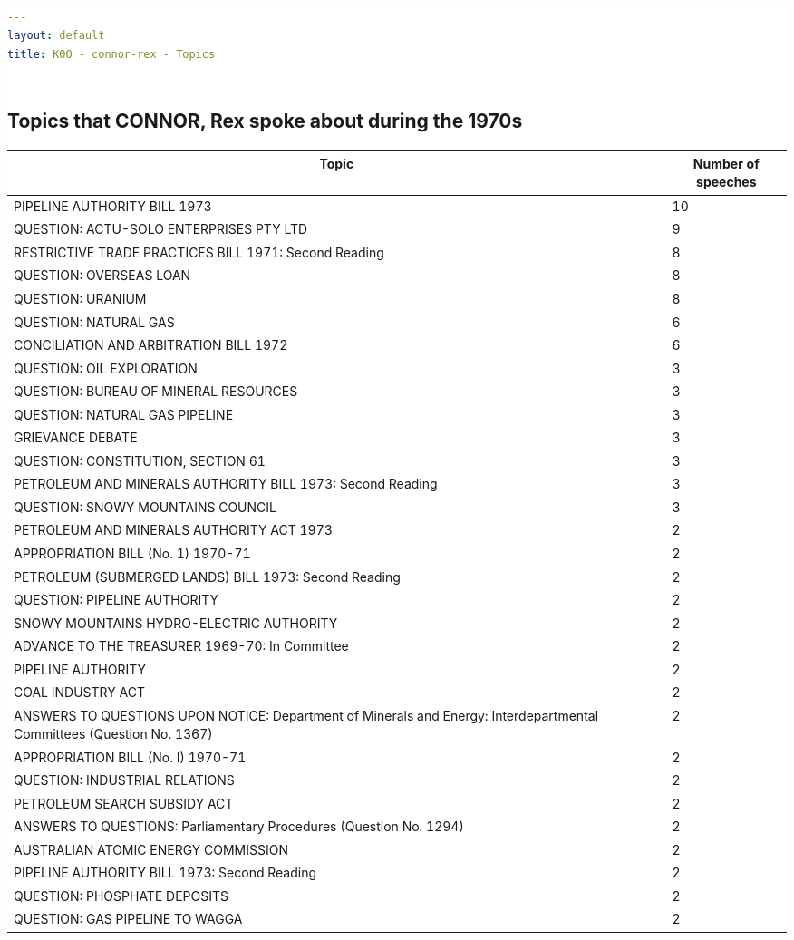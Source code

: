 ```yaml
---
layout: default
title: K0O - connor-rex - Topics
---
```

## Topics that CONNOR, Rex spoke about during the 1970s

| Topic | Number of speeches |
|--------------|----------------|
|PIPELINE AUTHORITY BILL 1973|10|
|QUESTION: ACTU-SOLO ENTERPRISES PTY LTD|9|
|RESTRICTIVE TRADE PRACTICES BILL 1971: Second Reading|8|
|QUESTION: OVERSEAS LOAN|8|
|QUESTION: URANIUM|8|
|QUESTION: NATURAL GAS|6|
|CONCILIATION AND ARBITRATION BILL 1972|6|
|QUESTION: OIL EXPLORATION|3|
|QUESTION: BUREAU OF MINERAL RESOURCES|3|
|QUESTION: NATURAL GAS PIPELINE|3|
|GRIEVANCE DEBATE|3|
|QUESTION: CONSTITUTION, SECTION 61|3|
|PETROLEUM AND MINERALS AUTHORITY BILL 1973: Second Reading|3|
|QUESTION: SNOWY MOUNTAINS COUNCIL|3|
|PETROLEUM AND MINERALS AUTHORITY ACT 1973|2|
|APPROPRIATION BILL (No. 1) 1970-71|2|
|PETROLEUM (SUBMERGED LANDS) BILL 1973: Second Reading|2|
|QUESTION: PIPELINE AUTHORITY|2|
|SNOWY MOUNTAINS HYDRO-ELECTRIC AUTHORITY|2|
|ADVANCE TO THE TREASURER 1969-70: In Committee|2|
|PIPELINE AUTHORITY|2|
|COAL INDUSTRY ACT|2|
|ANSWERS TO QUESTIONS UPON NOTICE: Department of Minerals and Energy: Interdepartmental Committees (Question No. 1367)|2|
|APPROPRIATION BILL (No. I) 1970-71|2|
|QUESTION: INDUSTRIAL RELATIONS|2|
|PETROLEUM SEARCH SUBSIDY ACT|2|
|ANSWERS TO QUESTIONS: Parliamentary Procedures (Question No. 1294)|2|
|AUSTRALIAN ATOMIC ENERGY COMMISSION|2|
|PIPELINE AUTHORITY BILL 1973: Second Reading|2|
|QUESTION: PHOSPHATE DEPOSITS|2|
|QUESTION: GAS PIPELINE TO WAGGA|2|